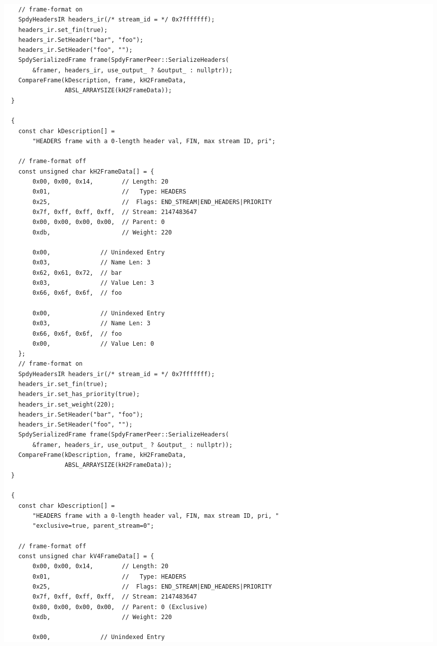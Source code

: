 ```
    // frame-format on
    SpdyHeadersIR headers_ir(/* stream_id = */ 0x7fffffff);
    headers_ir.set_fin(true);
    headers_ir.SetHeader("bar", "foo");
    headers_ir.SetHeader("foo", "");
    SpdySerializedFrame frame(SpdyFramerPeer::SerializeHeaders(
        &framer, headers_ir, use_output_ ? &output_ : nullptr));
    CompareFrame(kDescription, frame, kH2FrameData,
                 ABSL_ARRAYSIZE(kH2FrameData));
  }

  {
    const char kDescription[] =
        "HEADERS frame with a 0-length header val, FIN, max stream ID, pri";

    // frame-format off
    const unsigned char kH2FrameData[] = {
        0x00, 0x00, 0x14,        // Length: 20
        0x01,                    //   Type: HEADERS
        0x25,                    //  Flags: END_STREAM|END_HEADERS|PRIORITY
        0x7f, 0xff, 0xff, 0xff,  // Stream: 2147483647
        0x00, 0x00, 0x00, 0x00,  // Parent: 0
        0xdb,                    // Weight: 220

        0x00,              // Unindexed Entry
        0x03,              // Name Len: 3
        0x62, 0x61, 0x72,  // bar
        0x03,              // Value Len: 3
        0x66, 0x6f, 0x6f,  // foo

        0x00,              // Unindexed Entry
        0x03,              // Name Len: 3
        0x66, 0x6f, 0x6f,  // foo
        0x00,              // Value Len: 0
    };
    // frame-format on
    SpdyHeadersIR headers_ir(/* stream_id = */ 0x7fffffff);
    headers_ir.set_fin(true);
    headers_ir.set_has_priority(true);
    headers_ir.set_weight(220);
    headers_ir.SetHeader("bar", "foo");
    headers_ir.SetHeader("foo", "");
    SpdySerializedFrame frame(SpdyFramerPeer::SerializeHeaders(
        &framer, headers_ir, use_output_ ? &output_ : nullptr));
    CompareFrame(kDescription, frame, kH2FrameData,
                 ABSL_ARRAYSIZE(kH2FrameData));
  }

  {
    const char kDescription[] =
        "HEADERS frame with a 0-length header val, FIN, max stream ID, pri, "
        "exclusive=true, parent_stream=0";

    // frame-format off
    const unsigned char kV4FrameData[] = {
        0x00, 0x00, 0x14,        // Length: 20
        0x01,                    //   Type: HEADERS
        0x25,                    //  Flags: END_STREAM|END_HEADERS|PRIORITY
        0x7f, 0xff, 0xff, 0xff,  // Stream: 2147483647
        0x80, 0x00, 0x00, 0x00,  // Parent: 0 (Exclusive)
        0xdb,                    // Weight: 220

        0x00,              // Unindexed Entry
```